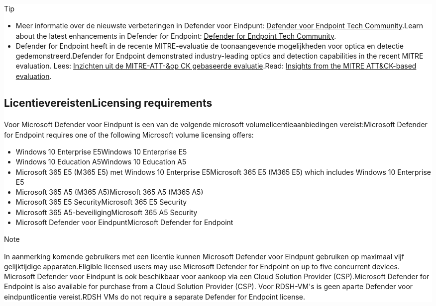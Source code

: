 > [!TIP]
> - <span data-ttu-id="1d28b-112">Meer informatie over de nieuwste verbeteringen in Defender voor Eindpunt: [Defender voor Endpoint Tech Community](https://techcommunity.microsoft.com/t5/Windows-Defender-Advanced-Threat/ct-p/WindowsDefenderAdvanced).</span><span class="sxs-lookup"><span data-stu-id="1d28b-112">Learn about the latest enhancements in Defender for Endpoint: [Defender for Endpoint Tech Community](https://techcommunity.microsoft.com/t5/Windows-Defender-Advanced-Threat/ct-p/WindowsDefenderAdvanced).</span></span>
> - <span data-ttu-id="1d28b-113">Defender for Endpoint heeft in de recente MITRE-evaluatie de toonaangevende mogelijkheden voor optica en detectie gedemonstreerd.</span><span class="sxs-lookup"><span data-stu-id="1d28b-113">Defender for Endpoint demonstrated industry-leading optics and detection capabilities in the recent MITRE evaluation.</span></span> <span data-ttu-id="1d28b-114">Lees: [Inzichten uit de MITRE-ATT-&op CK gebaseerde evaluatie](https://cloudblogs.microsoft.com/microsoftsecure/2018/12/03/insights-from-the-mitre-attack-based-evaluation-of-windows-defender-atp/).</span><span class="sxs-lookup"><span data-stu-id="1d28b-114">Read: [Insights from the MITRE ATT&CK-based evaluation](https://cloudblogs.microsoft.com/microsoftsecure/2018/12/03/insights-from-the-mitre-attack-based-evaluation-of-windows-defender-atp/).</span></span>

## <a name="licensing-requirements"></a><span data-ttu-id="1d28b-115">Licentievereisten</span><span class="sxs-lookup"><span data-stu-id="1d28b-115">Licensing requirements</span></span>
<span data-ttu-id="1d28b-116">Voor Microsoft Defender voor Eindpunt is een van de volgende microsoft volumelicentieaanbiedingen vereist:</span><span class="sxs-lookup"><span data-stu-id="1d28b-116">Microsoft Defender for Endpoint requires one of the following Microsoft volume licensing offers:</span></span>

- <span data-ttu-id="1d28b-117">Windows 10 Enterprise E5</span><span class="sxs-lookup"><span data-stu-id="1d28b-117">Windows 10 Enterprise E5</span></span>
- <span data-ttu-id="1d28b-118">Windows 10 Education A5</span><span class="sxs-lookup"><span data-stu-id="1d28b-118">Windows 10 Education A5</span></span>
- <span data-ttu-id="1d28b-119">Microsoft 365 E5 (M365 E5) met Windows 10 Enterprise E5</span><span class="sxs-lookup"><span data-stu-id="1d28b-119">Microsoft 365 E5 (M365 E5) which includes Windows 10 Enterprise E5</span></span>
- <span data-ttu-id="1d28b-120">Microsoft 365 A5 (M365 A5)</span><span class="sxs-lookup"><span data-stu-id="1d28b-120">Microsoft 365 A5 (M365 A5)</span></span>
- <span data-ttu-id="1d28b-121">Microsoft 365 E5 Security</span><span class="sxs-lookup"><span data-stu-id="1d28b-121">Microsoft 365 E5 Security</span></span>
- <span data-ttu-id="1d28b-122">Microsoft 365 A5-beveiliging</span><span class="sxs-lookup"><span data-stu-id="1d28b-122">Microsoft 365 A5 Security</span></span>
- <span data-ttu-id="1d28b-123">Microsoft Defender voor Eindpunt</span><span class="sxs-lookup"><span data-stu-id="1d28b-123">Microsoft Defender for Endpoint</span></span>

> [!NOTE]
> <span data-ttu-id="1d28b-124">In aanmerking komende gebruikers met een licentie kunnen Microsoft Defender voor Eindpunt gebruiken op maximaal vijf gelijktijdige apparaten.</span><span class="sxs-lookup"><span data-stu-id="1d28b-124">Eligible licensed users may use Microsoft Defender for Endpoint on up to five concurrent devices.</span></span>
> <span data-ttu-id="1d28b-125">Microsoft Defender voor Eindpunt is ook beschikbaar voor aankoop via een Cloud Solution Provider (CSP).</span><span class="sxs-lookup"><span data-stu-id="1d28b-125">Microsoft Defender for Endpoint is also available for purchase from a Cloud Solution Provider (CSP).</span></span>
> <span data-ttu-id="1d28b-126">Voor RDSH-VM's is geen aparte Defender voor eindpuntlicentie vereist.</span><span class="sxs-lookup"><span data-stu-id="1d28b-126">RDSH VMs do not require a separate Defender for Endpoint license.</span></span>
